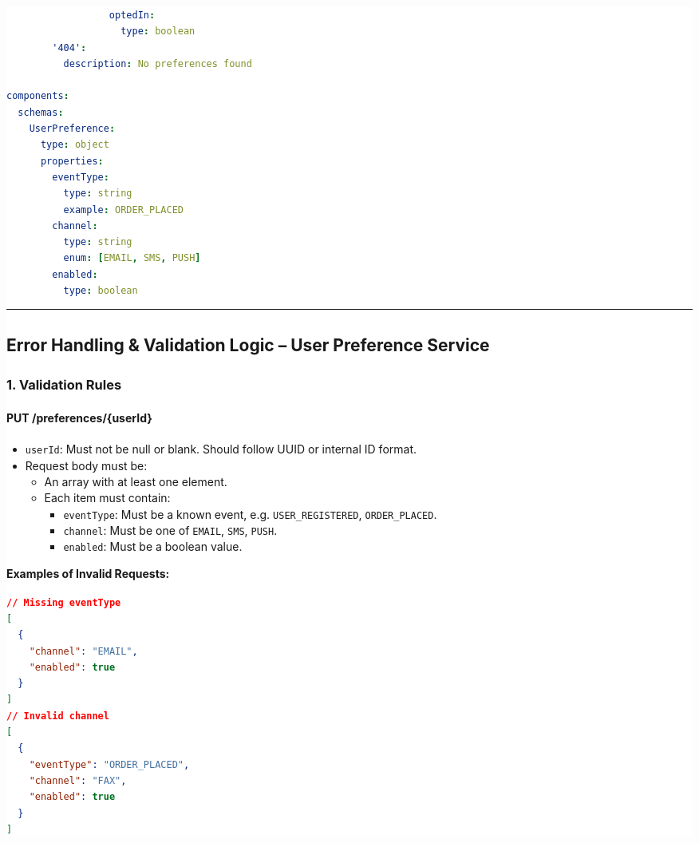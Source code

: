```yaml
                  optedIn:
                    type: boolean
        '404':
          description: No preferences found

components:
  schemas:
    UserPreference:
      type: object
      properties:
        eventType:
          type: string
          example: ORDER_PLACED
        channel:
          type: string
          enum: [EMAIL, SMS, PUSH]
        enabled:
          type: boolean
```

---

## Error Handling & Validation Logic – User Preference Service

### 1. Validation Rules

#### PUT /preferences/{userId}

* `userId`: Must not be null or blank. Should follow UUID or internal ID format.
* Request body must be:
  * An array with at least one element.
  * Each item must contain:
    * `eventType`: Must be a known event, e.g. `USER_REGISTERED`, `ORDER_PLACED`.
    * `channel`: Must be one of `EMAIL`, `SMS`, `PUSH`.
    * `enabled`: Must be a boolean value.

**Examples of Invalid Requests:**

```json
// Missing eventType
[
  {
    "channel": "EMAIL",
    "enabled": true
  }
]
// Invalid channel
[
  {
    "eventType": "ORDER_PLACED",
    "channel": "FAX",
    "enabled": true
  }
]
```
